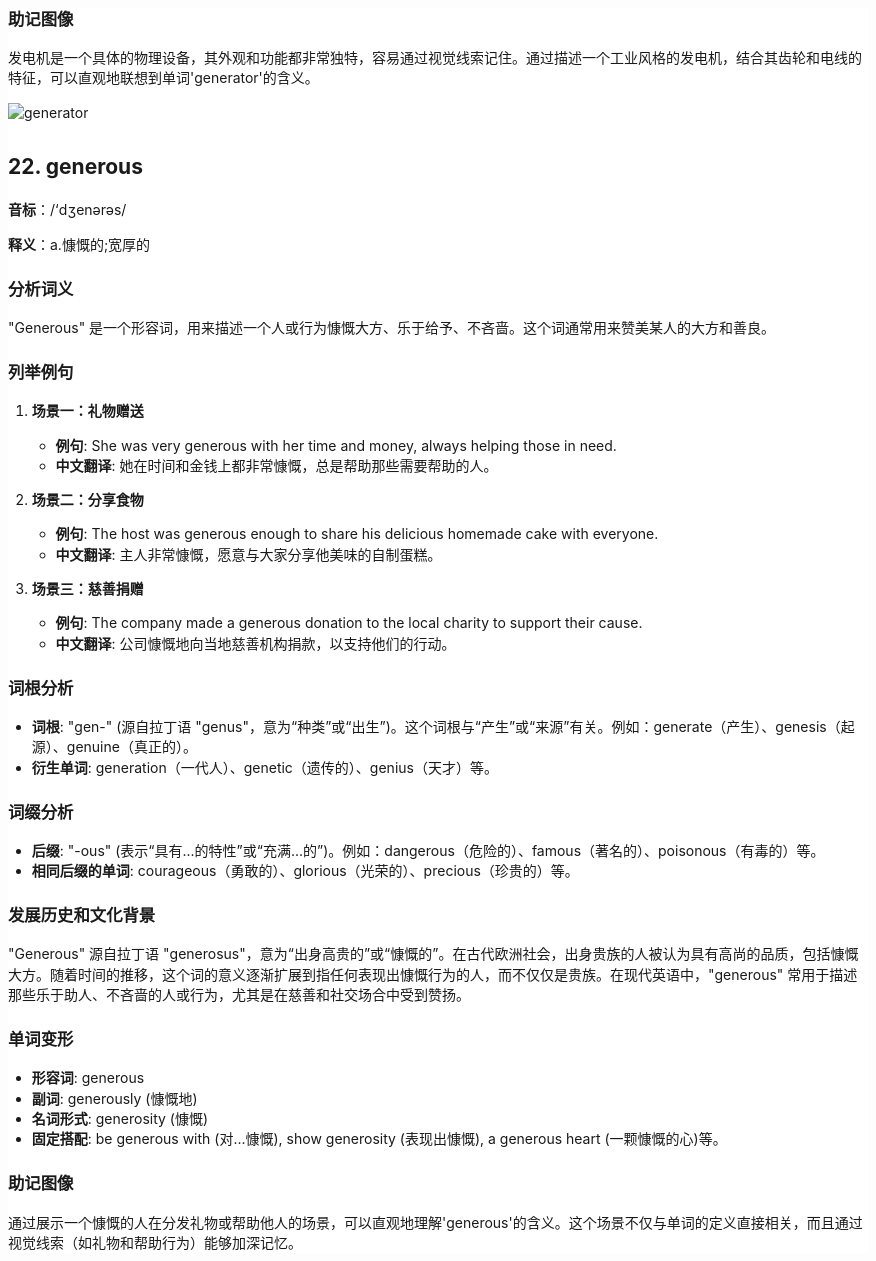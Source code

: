 ### 助记图像

发电机是一个具体的物理设备，其外观和功能都非常独特，容易通过视觉线索记住。通过描述一个工业风格的发电机，结合其齿轮和电线的特征，可以直观地联想到单词'generator'的含义。

![generator](/imgs/cet4/g/generator.jpg)

## 22. generous

**音标**：/‘dʒenərəs/

**释义**：a.慷慨的;宽厚的

### 分析词义
"Generous" 是一个形容词，用来描述一个人或行为慷慨大方、乐于给予、不吝啬。这个词通常用来赞美某人的大方和善良。

### 列举例句
1. **场景一：礼物赠送**  
   - **例句**: She was very generous with her time and money, always helping those in need.  
   - **中文翻译**: 她在时间和金钱上都非常慷慨，总是帮助那些需要帮助的人。

2. **场景二：分享食物**  
   - **例句**: The host was generous enough to share his delicious homemade cake with everyone.  
   - **中文翻译**: 主人非常慷慨，愿意与大家分享他美味的自制蛋糕。

3. **场景三：慈善捐赠**  
   - **例句**: The company made a generous donation to the local charity to support their cause.  
   - **中文翻译**: 公司慷慨地向当地慈善机构捐款，以支持他们的行动。

### 词根分析
- **词根**: "gen-" (源自拉丁语 "genus"，意为“种类”或“出生”)。这个词根与“产生”或“来源”有关。例如：generate（产生）、genesis（起源）、genuine（真正的）。
- **衍生单词**: generation（一代人）、genetic（遗传的）、genius（天才）等。

### 词缀分析
- **后缀**: "-ous" (表示“具有...的特性”或“充满...的”)。例如：dangerous（危险的）、famous（著名的）、poisonous（有毒的）等。
- **相同后缀的单词**: courageous（勇敢的）、glorious（光荣的）、precious（珍贵的）等。

### 发展历史和文化背景
"Generous" 源自拉丁语 "generosus"，意为“出身高贵的”或“慷慨的”。在古代欧洲社会，出身贵族的人被认为具有高尚的品质，包括慷慨大方。随着时间的推移，这个词的意义逐渐扩展到指任何表现出慷慨行为的人，而不仅仅是贵族。在现代英语中，"generous" 常用于描述那些乐于助人、不吝啬的人或行为，尤其是在慈善和社交场合中受到赞扬。

### 单词变形
- **形容词**: generous  
- **副词**: generously (慷慨地)  
- **名词形式**: generosity (慷慨)  
- **固定搭配**: be generous with (对...慷慨), show generosity (表现出慷慨), a generous heart (一颗慷慨的心)等。

### 助记图像

通过展示一个慷慨的人在分发礼物或帮助他人的场景，可以直观地理解'generous'的含义。这个场景不仅与单词的定义直接相关，而且通过视觉线索（如礼物和帮助行为）能够加深记忆。
